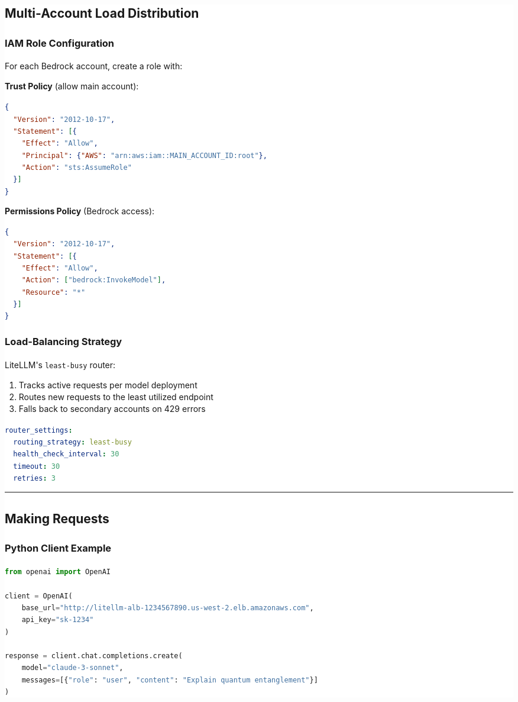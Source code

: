 ## Multi-Account Load Distribution  

### IAM Role Configuration  
For each Bedrock account, create a role with:  

**Trust Policy** (allow main account):  
```json  
{  
  "Version": "2012-10-17",  
  "Statement": [{  
    "Effect": "Allow",  
    "Principal": {"AWS": "arn:aws:iam::MAIN_ACCOUNT_ID:root"},  
    "Action": "sts:AssumeRole"  
  }]  
}  
```

**Permissions Policy** (Bedrock access):  
```json  
{  
  "Version": "2012-10-17",  
  "Statement": [{  
    "Effect": "Allow",  
    "Action": ["bedrock:InvokeModel"],  
    "Resource": "*"  
  }]  
}  
```

### Load-Balancing Strategy  
LiteLLM's `least-busy` router:  
1. Tracks active requests per model deployment  
2. Routes new requests to the least utilized endpoint  
3. Falls back to secondary accounts on 429 errors  

```yaml  
router_settings:  
  routing_strategy: least-busy  
  health_check_interval: 30  
  timeout: 30  
  retries: 3  
```

---

## Making Requests  

### Python Client Example  
```python  
from openai import OpenAI  

client = OpenAI(  
    base_url="http://litellm-alb-1234567890.us-west-2.elb.amazonaws.com",  
    api_key="sk-1234"  
)  

response = client.chat.completions.create(  
    model="claude-3-sonnet",  
    messages=[{"role": "user", "content": "Explain quantum entanglement"}]  
)  
```
